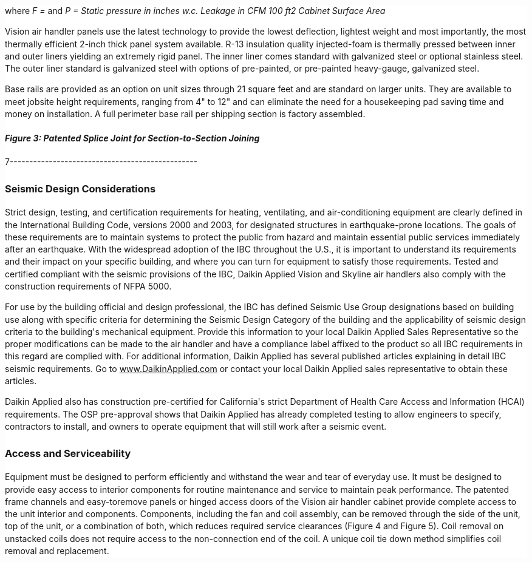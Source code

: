 where *F =* and *P = Static pressure in inches w.c. Leakage in CFM 100 ft2 Cabinet Surface Area*

Vision air handler panels use the latest technology to provide the lowest deflection, lightest weight and most importantly, the most thermally efficient 2-inch thick panel system available. R-13 insulation quality injected-foam is thermally pressed between inner and outer liners yielding an extremely rigid panel. The inner liner comes standard with galvanized steel or optional stainless steel. The outer liner standard is galvanized steel with options of pre-painted, or pre-painted heavy-gauge, galvanized steel.

Base rails are provided as an option on unit sizes through 21 square feet and are standard on larger units. They are available to meet jobsite height requirements, ranging from 4" to 12" and can eliminate the need for a housekeeping pad saving time and money on installation. A full perimeter base rail per shipping section is factory assembled.

#### *Figure 3: Patented Splice Joint for Section-to-Section Joining*

7------------------------------------------------



### **Seismic Design Considerations**

Strict design, testing, and certification requirements for heating, ventilating, and air-conditioning equipment are clearly defined in the International Building Code, versions 2000 and 2003, for designated structures in earthquake-prone locations. The goals of these requirements are to maintain systems to protect the public from hazard and maintain essential public services immediately after an earthquake. With the widespread adoption of the IBC throughout the U.S., it is important to understand its requirements and their impact on your specific building, and where you can turn for equipment to satisfy those requirements. Tested and certified compliant with the seismic provisions of the IBC, Daikin Applied Vision and Skyline air handlers also comply with the construction requirements of NFPA 5000.

For use by the building official and design professional, the IBC has defined Seismic Use Group designations based on building use along with specific criteria for determining the Seismic Design Category of the building and the applicability of seismic design criteria to the building's mechanical equipment. Provide this information to your local Daikin Applied Sales Representative so the proper modifications can be made to the air handler and have a compliance label affixed to the product so all IBC requirements in this regard are complied with. For additional information, Daikin Applied has several published articles explaining in detail IBC seismic requirements. Go to www.DaikinApplied.com or contact your local Daikin Applied sales representative to obtain these articles.

Daikin Applied also has construction pre-certified for California's strict Department of Health Care Access and Information (HCAI) requirements. The OSP pre-approval shows that Daikin Applied has already completed testing to allow engineers to specify, contractors to install, and owners to operate equipment that will still work after a seismic event.

### **Access and Serviceability**

Equipment must be designed to perform efficiently and withstand the wear and tear of everyday use. It must be designed to provide easy access to interior components for routine maintenance and service to maintain peak performance. The patented frame channels and easy-toremove panels or hinged access doors of the Vision air handler cabinet provide complete access to the unit interior and components. Components, including the fan and coil assembly, can be removed through the side of the unit, top of the unit, or a combination of both, which reduces required service clearances (Figure 4 and Figure 5). Coil removal on unstacked coils does not require access to the non-connection end of the coil. A unique coil tie down method simplifies coil removal and replacement.
